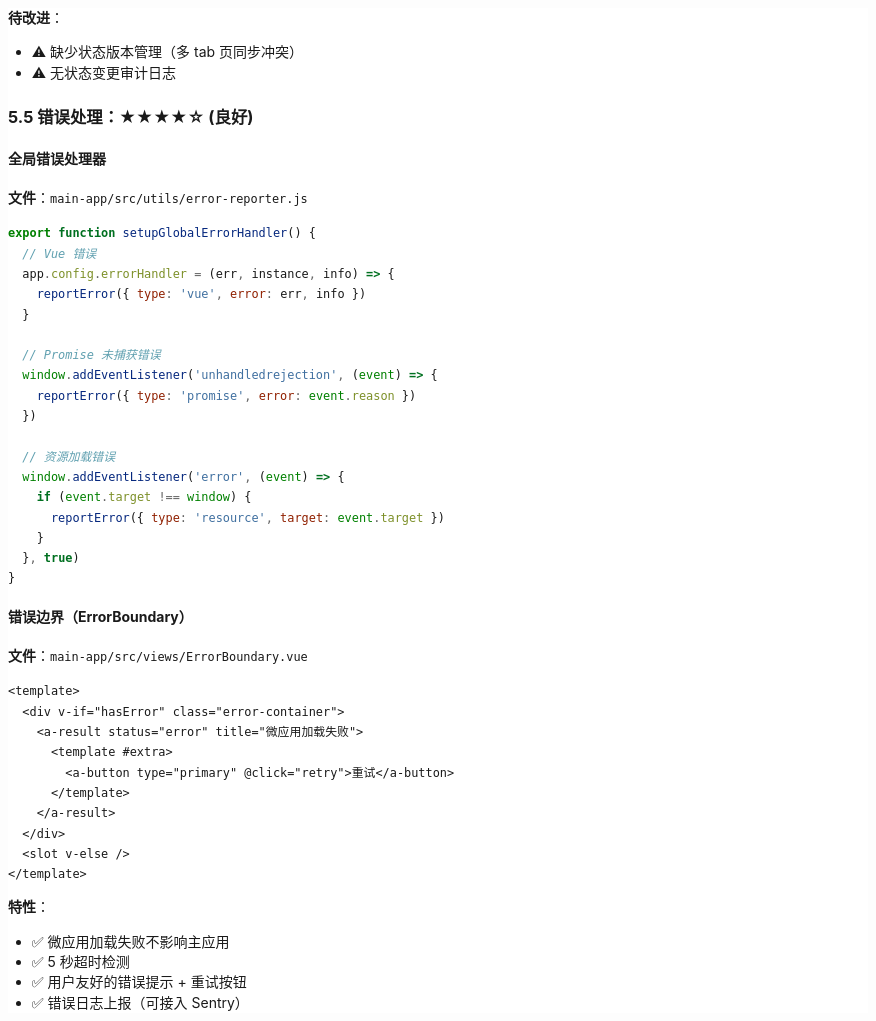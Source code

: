 **待改进**：

- ⚠️ 缺少状态版本管理（多 tab 页同步冲突）
- ⚠️ 无状态变更审计日志

### 5.5 错误处理：★★★★☆ (良好)

#### 全局错误处理器

**文件**：`main-app/src/utils/error-reporter.js`

```javascript
export function setupGlobalErrorHandler() {
  // Vue 错误
  app.config.errorHandler = (err, instance, info) => {
    reportError({ type: 'vue', error: err, info })
  }

  // Promise 未捕获错误
  window.addEventListener('unhandledrejection', (event) => {
    reportError({ type: 'promise', error: event.reason })
  })

  // 资源加载错误
  window.addEventListener('error', (event) => {
    if (event.target !== window) {
      reportError({ type: 'resource', target: event.target })
    }
  }, true)
}
```

#### 错误边界（ErrorBoundary）

**文件**：`main-app/src/views/ErrorBoundary.vue`

```vue
<template>
  <div v-if="hasError" class="error-container">
    <a-result status="error" title="微应用加载失败">
      <template #extra>
        <a-button type="primary" @click="retry">重试</a-button>
      </template>
    </a-result>
  </div>
  <slot v-else />
</template>
```

**特性**：

- ✅ 微应用加载失败不影响主应用
- ✅ 5 秒超时检测
- ✅ 用户友好的错误提示 + 重试按钮
- ✅ 错误日志上报（可接入 Sentry）
